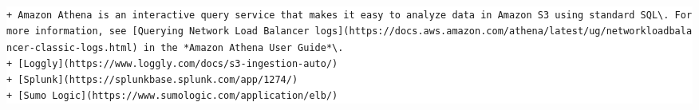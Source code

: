 ```
+ Amazon Athena is an interactive query service that makes it easy to analyze data in Amazon S3 using standard SQL\. For more information, see [Querying Network Load Balancer logs](https://docs.aws.amazon.com/athena/latest/ug/networkloadbalancer-classic-logs.html) in the *Amazon Athena User Guide*\.
+ [Loggly](https://www.loggly.com/docs/s3-ingestion-auto/)
+ [Splunk](https://splunkbase.splunk.com/app/1274/)
+ [Sumo Logic](https://www.sumologic.com/application/elb/)
